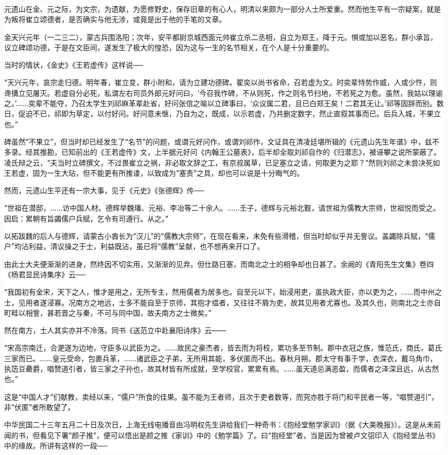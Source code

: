 



元遗山在金、元之际，为文宗，为遗献，为愿修野史，保存旧章的有心人，明清以来颇为一部分人士所爱重。然而他生平有一宗疑案，就是为叛将崔立颂德者，是否确实与他无涉，或竟是出于他的手笔的文章。

金天兴元年（一二三二），蒙古兵围洛阳；次年，安平都尉京城西面元帅崔立杀二丞相，自立为郑王，降于元。惧或加以恶名，群小承旨，议立碑颂功德，于是在文臣间，遂发生了极大的惶恐，因为这与一生的名节相关，在个人是十分重要的。

当时的情状，《金史》《王若虚传》这样说──





“天兴元年，哀宗走归德。明年春，崔立变，群小附和，请为立建功德碑。翟奕以尚书省命，召若虚为文。时奕辈恃势作威，人或少忤，则谗搆立见屠灭。若虚自分必死，私谓左右司员外郎元好问曰，‘今召我作碑，不从则死，作之则名节扫地，不若死之为愈。虽然，我姑以理谕之。’……奕辈不能夺，乃召太学生刘祁麻革辈赴省，好问张信之喻以立碑事曰，‘众议属二君，且已白郑王矣！二君其无让。’祁等固辞而别。数日，促迫不已，祁即为草定，以付好问。好问意未惬，乃自为之，既成，以示若虚，乃共删定数字，然止直叙其事而已。后兵入城，不果立也。”





碑虽然“不果立”，但当时却已经发生了“名节”的问题，或谓元好问作，或谓刘祁作，文证具在清凌廷堪所辑的《元遗山先生年谱》中，兹不多录。经其推勘，已知前出的《王若虚传》文，上半据元好问《内翰王公墓表》，后半却全取刘祁自作的《归潜志》，被诬攀之说所蒙蔽了。凌氏辩之云，“夫当时立碑撰文，不过畏崔立之祸，非必取文辞之工，有京叔属草，已足塞立之请，何取更为之耶？”然则刘祁之未尝决死如王若虚，固为一生大玷，但不能更有所推诿，以致成为“塞责”之具，却也可以说是十分晦气的。

然而，元遗山生平还有一宗大事，见于《元史》《张德辉》传──





“世祖在潜邸，……访中国人材。德辉举魏璠、元裕、李冶等二十余人。……壬子，德辉与元裕北觐，请世祖为儒教大宗师，世祖悦而受之。因启：累朝有旨蠲儒户兵赋，乞令有司遵行。从之。”





以拓跋魏的后人与德辉，请蒙古小酋长为“汉儿”的“儒教大宗师”，在现在看来，未免有些滑稽，但当时却似乎并无訾议。盖蠲除兵赋，“儒户”均沾利益，清议操之于士，利益既沾，虽已将“儒教”呈献，也不想再来开口了。

由此士大夫便渐渐的进身，然终因不切实用，又渐渐的见弃。但仕路日塞，而南北之士的相争却也日甚了。余阙的《青阳先生文集》卷四《杨君显民诗集序》云──





“我国初有金宋，天下之人，惟才是用之，无所专主，然用儒者为居多也。自至元以下，始浸用吏，虽执政大臣，亦以吏为之，……而中州之士，见用者遂浸寡。况南方之地远，士多不能自至于京师，其抱才缊者，又往往不屑为吏，故其见用者尤寡也。及其久也，则南北之士亦自町畦以相訾，甚若晋之与秦，不可与同中国，故夫南方之士微矣。”





然在南方，士人其实亦并不冷落。同书《送范立中赴襄阳诗序》云——





“宋高宗南迁，合淝遂为边地，守臣多以武臣为之。……故民之豪杰者，皆去而为将校，累功多至节制。郡中衣冠之族，惟范氏，商氏，葛氏三家而已。……皇元受命，包裹兵革，……诸武臣之子弟，无所用其能，多伏匿而不出。春秋月朔，郡太守有事于学，衣深衣，戴乌角巾，执笾豆罍爵，唱赞道引者，皆三家之子孙也，故其材皆有所成就，至学校官，累累有焉。……虽天道忌满恶盈，而儒者之泽深且远，从古然也。”





这是“中国人才”们献教，卖经以来，“儒户”所食的佳果。虽不能为王者师，且次于吏者数等，而究亦胜于将门和平民者一等，“唱赞道引”，非“伏匿”者所敢望了。

中华民国二十三年五月二十日及次日，上海无线电播音由冯明权先生讲给我们一种奇书：《抱经堂勉学家训》（据《大美晚报》）。这是从未前闻的书，但看见下署“颜子推”，便可以悟出是颜之推《家训》中的《勉学篇》了。曰“抱经堂”者，当是因为曾被卢文弨印入《抱经堂丛书》中的缘故。所讲有这样的一段──

